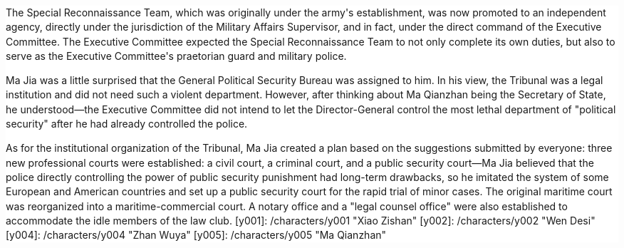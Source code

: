 The Special Reconnaissance Team, which was originally under the army's establishment, was now promoted to an independent agency, directly under the jurisdiction of the Military Affairs Supervisor, and in fact, under the direct command of the Executive Committee. The Executive Committee expected the Special Reconnaissance Team to not only complete its own duties, but also to serve as the Executive Committee's praetorian guard and military police.

Ma Jia was a little surprised that the General Political Security Bureau was assigned to him. In his view, the Tribunal was a legal institution and did not need such a violent department. However, after thinking about Ma Qianzhan being the Secretary of State, he understood—the Executive Committee did not intend to let the Director-General control the most lethal department of "political security" after he had already controlled the police.

As for the institutional organization of the Tribunal, Ma Jia created a plan based on the suggestions submitted by everyone: three new professional courts were established: a civil court, a criminal court, and a public security court—Ma Jia believed that the police directly controlling the power of public security punishment had long-term drawbacks, so he imitated the system of some European and American countries and set up a public security court for the rapid trial of minor cases. The original maritime court was reorganized into a maritime-commercial court. A notary office and a "legal counsel office" were also established to accommodate the idle members of the law club.
[y001]: /characters/y001 "Xiao Zishan"
[y002]: /characters/y002 "Wen Desi"
[y004]: /characters/y004 "Zhan Wuya"
[y005]: /characters/y005 "Ma Qianzhan"